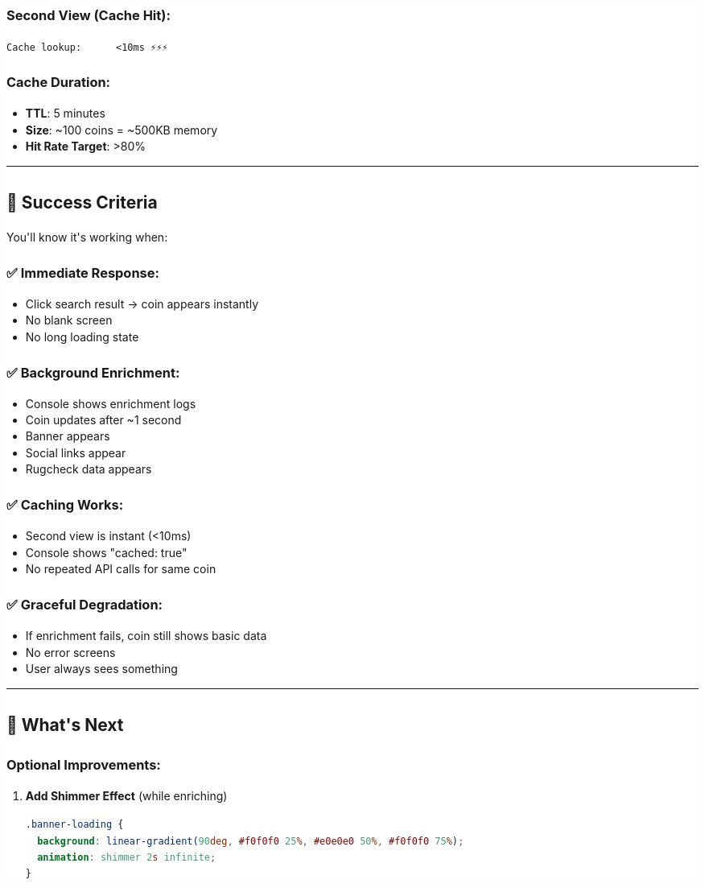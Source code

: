 ### Second View (Cache Hit):
```
Cache lookup:      <10ms ⚡⚡⚡
```

### Cache Duration:
- **TTL**: 5 minutes
- **Size**: ~100 coins = ~500KB memory
- **Hit Rate Target**: >80%

---

## 🎯 Success Criteria

You'll know it's working when:

### ✅ Immediate Response:
- Click search result → coin appears instantly
- No blank screen
- No long loading state

### ✅ Background Enrichment:
- Console shows enrichment logs
- Coin updates after ~1 second
- Banner appears
- Social links appear
- Rugcheck data appears

### ✅ Caching Works:
- Second view is instant (<10ms)
- Console shows "cached: true"
- No repeated API calls for same coin

### ✅ Graceful Degradation:
- If enrichment fails, coin still shows basic data
- No error screens
- User always sees something

---

## 🚀 What's Next

### Optional Improvements:

1. **Add Shimmer Effect** (while enriching)
   ```css
   .banner-loading {
     background: linear-gradient(90deg, #f0f0f0 25%, #e0e0e0 50%, #f0f0f0 75%);
     animation: shimmer 2s infinite;
   }
   ```
